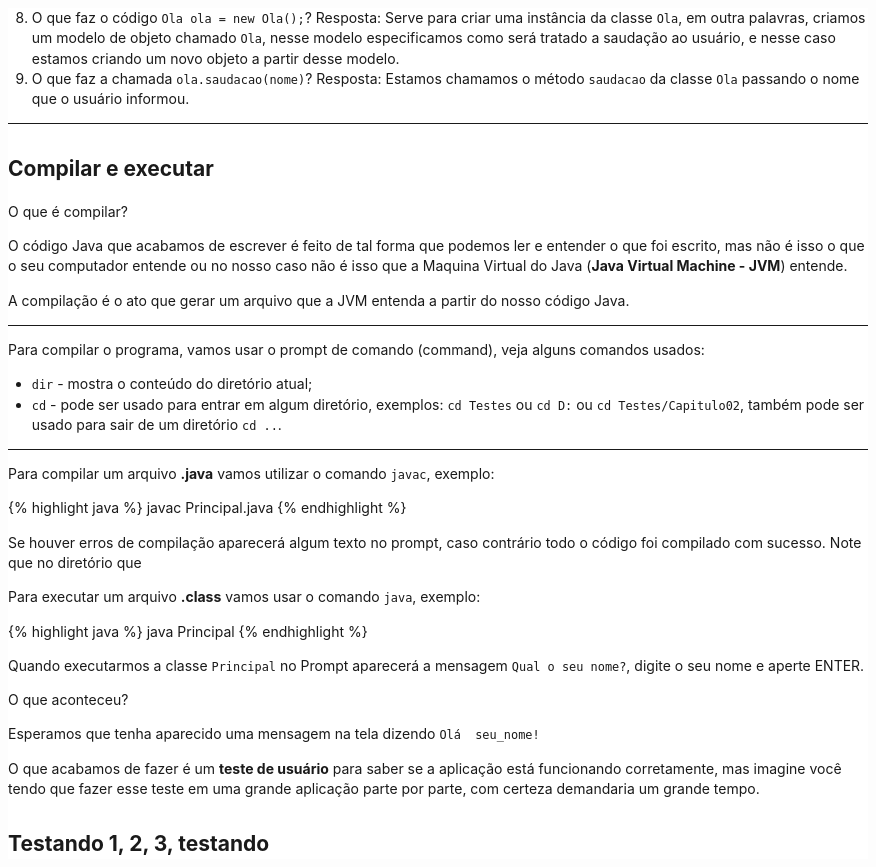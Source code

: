 8. O que faz o código `Ola ola = new Ola();`? Resposta: Serve para criar uma instância da classe `Ola`, em outra palavras, criamos um modelo de objeto chamado `Ola`, nesse modelo especificamos como será tratado a saudação ao usuário, e nesse caso estamos criando um novo objeto a partir desse modelo.
9. O que faz a chamada `ola.saudacao(nome)`? Resposta: Estamos chamamos o método `saudacao` da classe `Ola` passando o nome que o usuário informou.

---

## Compilar e executar

O que é compilar?

O código Java que acabamos de escrever é feito de tal forma que podemos ler e entender o que foi escrito, mas não é isso o que o seu computador entende ou no nosso caso não é isso que a Maquina Virtual do Java (**Java Virtual Machine - JVM**) entende.

A compilação é o ato que gerar um arquivo que a JVM entenda a partir do nosso código Java.

---

Para compilar o programa, vamos usar o prompt de comando (command), veja alguns comandos usados:

* `dir` - mostra o conteúdo do diretório atual;
* `cd` - pode ser usado para entrar em algum diretório, exemplos: `cd Testes` ou `cd D:` ou `cd Testes/Capitulo02`, também pode ser usado para sair de um diretório `cd ..`.

---

Para compilar um arquivo **.java** vamos utilizar o comando `javac`, exemplo:

{% highlight java %}
javac Principal.java
{% endhighlight %}

Se houver erros de compilação aparecerá algum texto no prompt, caso contrário todo o código foi compilado com sucesso. Note que no diretório que

Para executar um arquivo **.class** vamos usar o comando `java`, exemplo:

{% highlight java %}
java Principal
{% endhighlight %}

Quando executarmos a classe `Principal` no Prompt aparecerá a mensagem `Qual o seu nome?`, digite o seu nome e aperte ENTER.

O que aconteceu?

Esperamos que tenha aparecido uma mensagem na tela dizendo `Olá  seu_nome!`

O que acabamos de fazer é um **teste de usuário** para saber se a aplicação está funcionando corretamente, mas imagine você tendo que fazer esse teste em uma grande aplicação parte por parte, com certeza demandaria um grande tempo.

## Testando 1, 2, 3, testando
